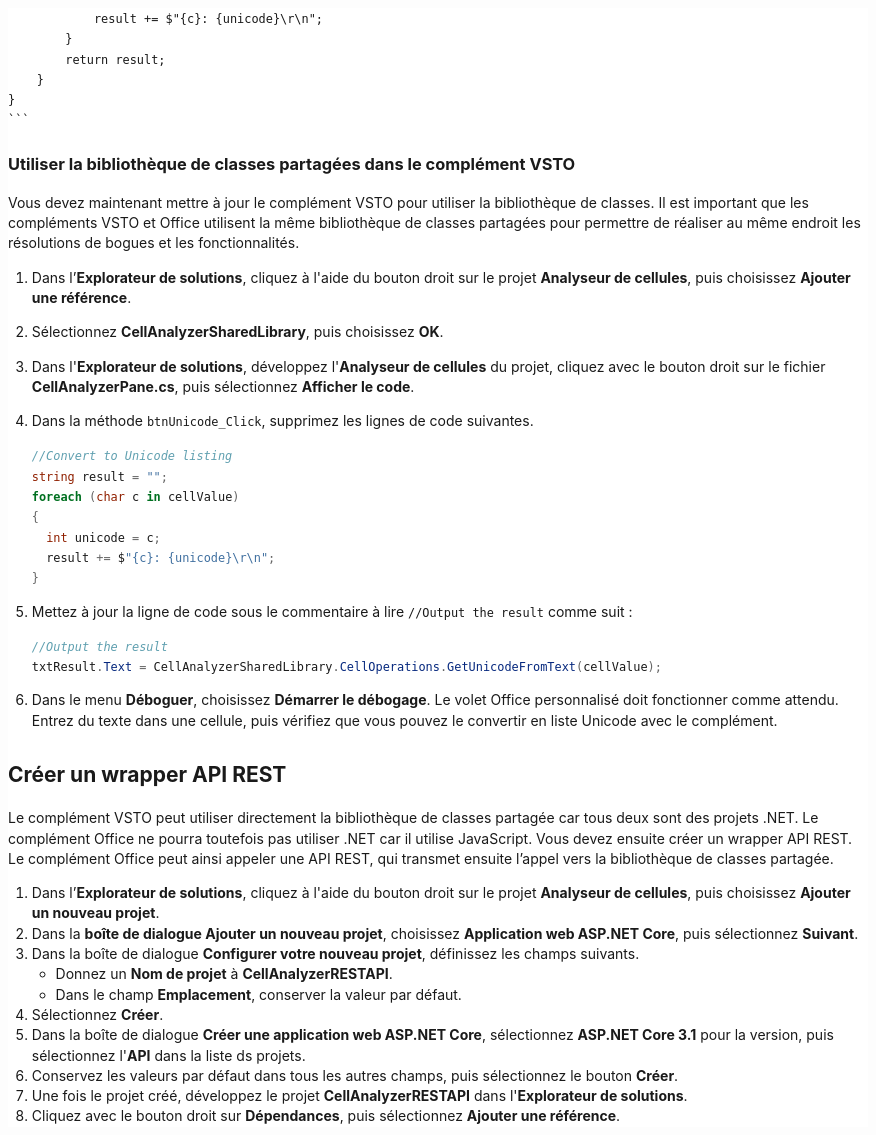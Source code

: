                 result += $"{c}: {unicode}\r\n";
            }
            return result;
        }
    }
    ```

### <a name="use-the-shared-class-library-in-the-vsto-add-in"></a>Utiliser la bibliothèque de classes partagées dans le complément VSTO

Vous devez maintenant mettre à jour le complément VSTO pour utiliser la bibliothèque de classes. Il est important que les compléments VSTO et Office utilisent la même bibliothèque de classes partagées pour permettre de réaliser au même endroit les résolutions de bogues et les fonctionnalités.

1. Dans l’**Explorateur de solutions**, cliquez à l'aide du bouton droit sur le projet **Analyseur de cellules**, puis choisissez **Ajouter une référence**.
1. Sélectionnez **CellAnalyzerSharedLibrary**, puis choisissez **OK**.
1. Dans l'**Explorateur de solutions**, développez l'**Analyseur de cellules** du projet, cliquez avec le bouton droit sur le fichier **CellAnalyzerPane.cs**, puis sélectionnez **Afficher le code**.
1. Dans la méthode `btnUnicode_Click`, supprimez les lignes de code suivantes.

    ```csharp
    //Convert to Unicode listing
    string result = "";
    foreach (char c in cellValue)
    {
      int unicode = c;
      result += $"{c}: {unicode}\r\n";
    }
    ```

1. Mettez à jour la ligne de code sous le commentaire à lire `//Output the result` comme suit :

    ```csharp
    //Output the result
    txtResult.Text = CellAnalyzerSharedLibrary.CellOperations.GetUnicodeFromText(cellValue);
    ```

1. Dans le menu **Déboguer**, choisissez **Démarrer le débogage**. Le volet Office personnalisé doit fonctionner comme attendu. Entrez du texte dans une cellule, puis vérifiez que vous pouvez le convertir en liste Unicode avec le complément.

## <a name="create-a-rest-api-wrapper"></a>Créer un wrapper API REST

Le complément VSTO peut utiliser directement la bibliothèque de classes partagée car tous deux sont des projets .NET. Le complément Office ne pourra toutefois pas utiliser .NET car il utilise JavaScript. Vous devez ensuite créer un wrapper API REST. Le complément Office peut ainsi appeler une API REST, qui transmet ensuite l’appel vers la bibliothèque de classes partagée.

1. Dans l’**Explorateur de solutions**, cliquez à l'aide du bouton droit sur le projet **Analyseur de cellules**, puis choisissez **Ajouter un nouveau projet**.
1. Dans la **boîte de dialogue Ajouter un nouveau projet**, choisissez **Application web ASP.NET Core**, puis sélectionnez **Suivant**.
1. Dans la boîte de dialogue **Configurer votre nouveau projet**, définissez les champs suivants.
    - Donnez un **Nom de projet** à **CellAnalyzerRESTAPI**.
    - Dans le champ **Emplacement**, conserver la valeur par défaut.
1. Sélectionnez **Créer**.
1. Dans la boîte de dialogue **Créer une application web ASP.NET Core**, sélectionnez **ASP.NET Core 3.1** pour la version, puis sélectionnez l'**API** dans la liste ds projets.
1. Conservez les valeurs par défaut dans tous les autres champs, puis sélectionnez le bouton **Créer**.
1. Une fois le projet créé, développez le projet **CellAnalyzerRESTAPI** dans l'**Explorateur de solutions**.
1. Cliquez avec le bouton droit sur **Dépendances**, puis sélectionnez **Ajouter une référence**.